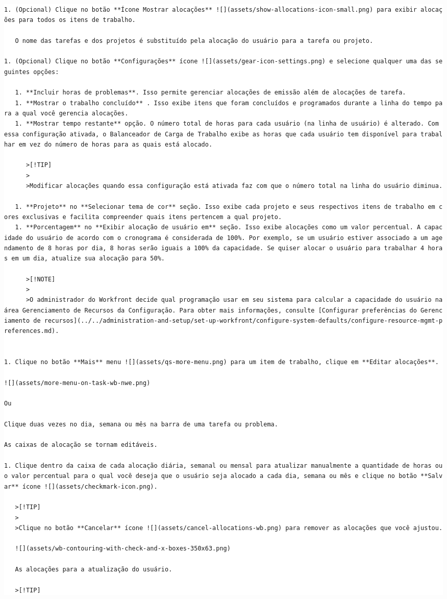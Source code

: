 ```
1. (Opcional) Clique no botão **Ícone Mostrar alocações** ![](assets/show-allocations-icon-small.png) para exibir alocações para todos os itens de trabalho.

   O nome das tarefas e dos projetos é substituído pela alocação do usuário para a tarefa ou projeto.

1. (Opcional) Clique no botão **Configurações** ícone ![](assets/gear-icon-settings.png) e selecione qualquer uma das seguintes opções:

   1. **Incluir horas de problemas**. Isso permite gerenciar alocações de emissão além de alocações de tarefa.
   1. **Mostrar o trabalho concluído** . Isso exibe itens que foram concluídos e programados durante a linha do tempo para a qual você gerencia alocações.
   1. **Mostrar tempo restante** opção. O número total de horas para cada usuário (na linha de usuário) é alterado. Com essa configuração ativada, o Balanceador de Carga de Trabalho exibe as horas que cada usuário tem disponível para trabalhar em vez do número de horas para as quais está alocado.

      >[!TIP]
      >
      >Modificar alocações quando essa configuração está ativada faz com que o número total na linha do usuário diminua.

   1. **Projeto** no **Selecionar tema de cor** seção. Isso exibe cada projeto e seus respectivos itens de trabalho em cores exclusivas e facilita compreender quais itens pertencem a qual projeto.
   1. **Porcentagem** no **Exibir alocação de usuário em** seção. Isso exibe alocações como um valor percentual. A capacidade do usuário de acordo com o cronograma é considerada de 100%. Por exemplo, se um usuário estiver associado a um agendamento de 8 horas por dia, 8 horas serão iguais a 100% da capacidade. Se quiser alocar o usuário para trabalhar 4 horas em um dia, atualize sua alocação para 50%.

      >[!NOTE]
      >
      >O administrador do Workfront decide qual programação usar em seu sistema para calcular a capacidade do usuário na área Gerenciamento de Recursos da Configuração. Para obter mais informações, consulte [Configurar preferências do Gerenciamento de recursos](../../administration-and-setup/set-up-workfront/configure-system-defaults/configure-resource-mgmt-preferences.md).


1. Clique no botão **Mais** menu ![](assets/qs-more-menu.png) para um item de trabalho, clique em **Editar alocações**.

![](assets/more-menu-on-task-wb-nwe.png)

Ou

Clique duas vezes no dia, semana ou mês na barra de uma tarefa ou problema.

As caixas de alocação se tornam editáveis.

1. Clique dentro da caixa de cada alocação diária, semanal ou mensal para atualizar manualmente a quantidade de horas ou o valor percentual para o qual você deseja que o usuário seja alocado a cada dia, semana ou mês e clique no botão **Salvar** ícone ![](assets/checkmark-icon.png).

   >[!TIP]
   >
   >Clique no botão **Cancelar** ícone ![](assets/cancel-allocations-wb.png) para remover as alocações que você ajustou.

   ![](assets/wb-contouring-with-check-and-x-boxes-350x63.png)

   As alocações para a atualização do usuário.

   >[!TIP]
```